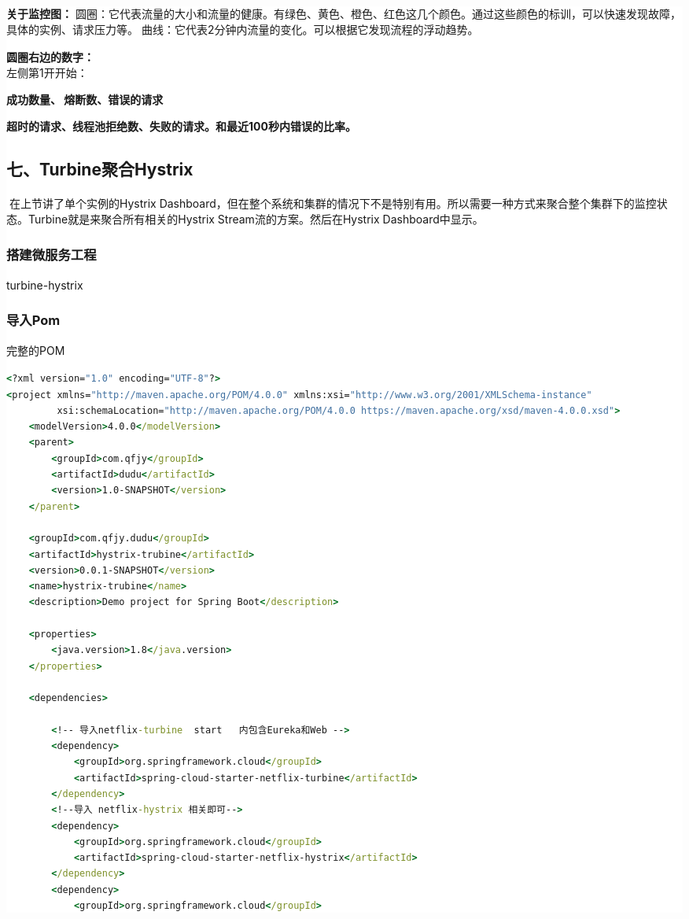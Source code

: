 **关于监控图：**
圆圈：它代表流量的大小和流量的健康。有绿色、黄色、橙色、红色这几个颜色。通过这些颜色的标训，可以快速发现故障，具体的实例、请求压力等。
曲线：它代表2分钟内流量的变化。可以根据它发现流程的浮动趋势。

**圆圈右边的数字：**  
左侧第1开开始：

**成功数量、  熔断数、错误的请求**

**超时的请求、线程池拒绝数、失败的请求。和最近100秒内错误的比率。**





## 七、Turbine聚合Hystrix

​	在上节讲了单个实例的Hystrix Dashboard，但在整个系统和集群的情况下不是特别有用。所以需要一种方式来聚合整个集群下的监控状态。Turbine就是来聚合所有相关的Hystrix Stream流的方案。然后在Hystrix Dashboard中显示。



### 搭建微服务工程

turbine-hystrix



### 导入Pom

完整的POM

```bat
<?xml version="1.0" encoding="UTF-8"?>
<project xmlns="http://maven.apache.org/POM/4.0.0" xmlns:xsi="http://www.w3.org/2001/XMLSchema-instance"
         xsi:schemaLocation="http://maven.apache.org/POM/4.0.0 https://maven.apache.org/xsd/maven-4.0.0.xsd">
    <modelVersion>4.0.0</modelVersion>
    <parent>
        <groupId>com.qfjy</groupId>
        <artifactId>dudu</artifactId>
        <version>1.0-SNAPSHOT</version>
    </parent>

    <groupId>com.qfjy.dudu</groupId>
    <artifactId>hystrix-trubine</artifactId>
    <version>0.0.1-SNAPSHOT</version>
    <name>hystrix-trubine</name>
    <description>Demo project for Spring Boot</description>

    <properties>
        <java.version>1.8</java.version>
    </properties>

    <dependencies>

		<!-- 导入netflix-turbine  start   内包含Eureka和Web -->
        <dependency>
            <groupId>org.springframework.cloud</groupId>
            <artifactId>spring-cloud-starter-netflix-turbine</artifactId>
        </dependency>
        <!--导入 netflix-hystrix 相关即可-->
        <dependency>
            <groupId>org.springframework.cloud</groupId>
            <artifactId>spring-cloud-starter-netflix-hystrix</artifactId>
        </dependency>
        <dependency>
            <groupId>org.springframework.cloud</groupId>
```
